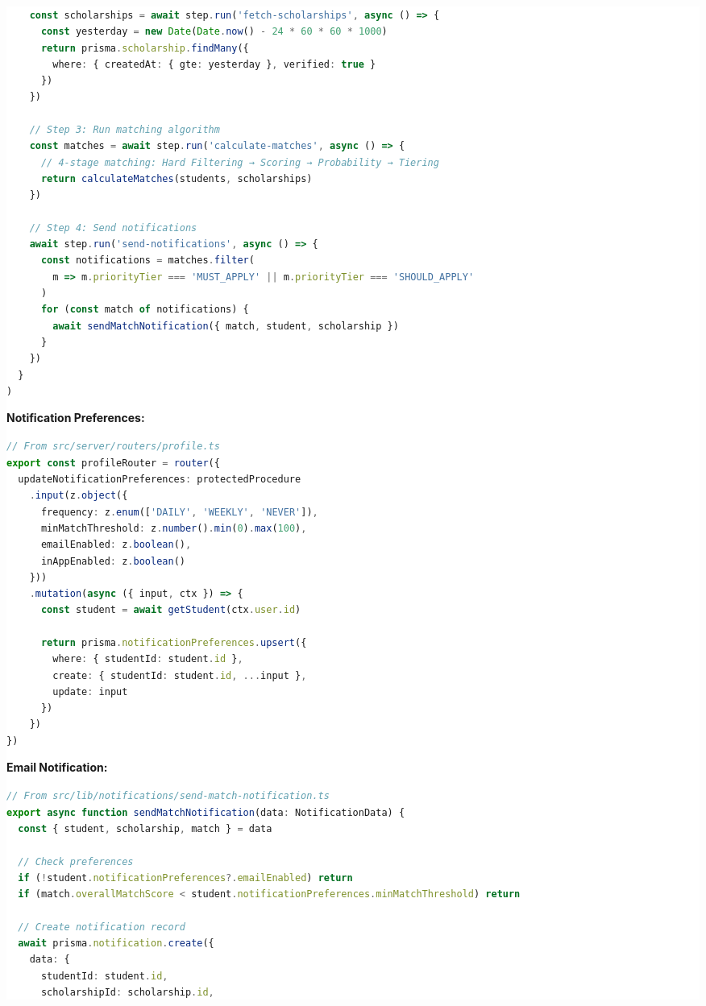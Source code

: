 ```typescript
    const scholarships = await step.run('fetch-scholarships', async () => {
      const yesterday = new Date(Date.now() - 24 * 60 * 60 * 1000)
      return prisma.scholarship.findMany({
        where: { createdAt: { gte: yesterday }, verified: true }
      })
    })

    // Step 3: Run matching algorithm
    const matches = await step.run('calculate-matches', async () => {
      // 4-stage matching: Hard Filtering → Scoring → Probability → Tiering
      return calculateMatches(students, scholarships)
    })

    // Step 4: Send notifications
    await step.run('send-notifications', async () => {
      const notifications = matches.filter(
        m => m.priorityTier === 'MUST_APPLY' || m.priorityTier === 'SHOULD_APPLY'
      )
      for (const match of notifications) {
        await sendMatchNotification({ match, student, scholarship })
      }
    })
  }
)
```

**Notification Preferences:**
```typescript
// From src/server/routers/profile.ts
export const profileRouter = router({
  updateNotificationPreferences: protectedProcedure
    .input(z.object({
      frequency: z.enum(['DAILY', 'WEEKLY', 'NEVER']),
      minMatchThreshold: z.number().min(0).max(100),
      emailEnabled: z.boolean(),
      inAppEnabled: z.boolean()
    }))
    .mutation(async ({ input, ctx }) => {
      const student = await getStudent(ctx.user.id)

      return prisma.notificationPreferences.upsert({
        where: { studentId: student.id },
        create: { studentId: student.id, ...input },
        update: input
      })
    })
})
```

**Email Notification:**
```typescript
// From src/lib/notifications/send-match-notification.ts
export async function sendMatchNotification(data: NotificationData) {
  const { student, scholarship, match } = data

  // Check preferences
  if (!student.notificationPreferences?.emailEnabled) return
  if (match.overallMatchScore < student.notificationPreferences.minMatchThreshold) return

  // Create notification record
  await prisma.notification.create({
    data: {
      studentId: student.id,
      scholarshipId: scholarship.id,
```